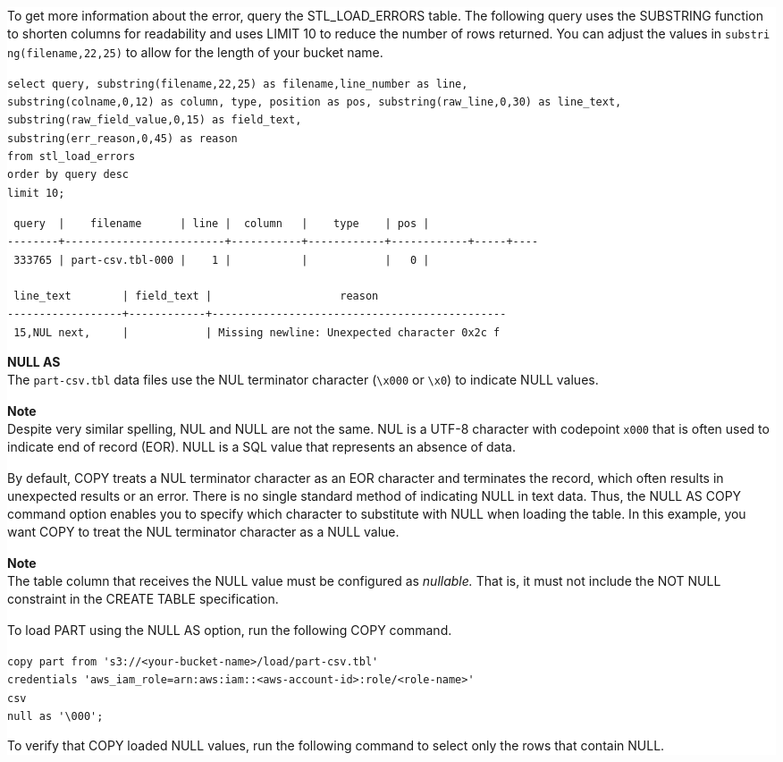 To get more information about the error, query the STL\_LOAD\_ERRORS table\. The following query uses the SUBSTRING function to shorten columns for readability and uses LIMIT 10 to reduce the number of rows returned\. You can adjust the values in `substring(filename,22,25)` to allow for the length of your bucket name\.

```
select query, substring(filename,22,25) as filename,line_number as line, 
substring(colname,0,12) as column, type, position as pos, substring(raw_line,0,30) as line_text,
substring(raw_field_value,0,15) as field_text, 
substring(err_reason,0,45) as reason
from stl_load_errors 
order by query desc
limit 10;
```

```
 query  |    filename      | line |  column   |    type    | pos |      
--------+-------------------------+-----------+------------+------------+-----+----
 333765 | part-csv.tbl-000 |    1 |           |            |   0 |

 line_text        | field_text |                    reason
------------------+------------+----------------------------------------------
 15,NUL next,     |            | Missing newline: Unexpected character 0x2c f
```
<a name="tutorial-loading-null-as"></a>
**NULL AS**  
The `part-csv.tbl` data files use the NUL terminator character \(`\x000` or `\x0`\) to indicate NULL values\.

**Note**  
Despite very similar spelling, NUL and NULL are not the same\. NUL is a UTF\-8 character with codepoint `x000` that is often used to indicate end of record \(EOR\)\. NULL is a SQL value that represents an absence of data\. 

By default, COPY treats a NUL terminator character as an EOR character and terminates the record, which often results in unexpected results or an error\. There is no single standard method of indicating NULL in text data\. Thus, the NULL AS COPY command option enables you to specify which character to substitute with NULL when loading the table\. In this example, you want COPY to treat the NUL terminator character as a NULL value\.

**Note**  
The table column that receives the NULL value must be configured as *nullable\.* That is, it must not include the NOT NULL constraint in the CREATE TABLE specification\.

To load PART using the NULL AS option, run the following COPY command\.

```
copy part from 's3://<your-bucket-name>/load/part-csv.tbl' 
credentials 'aws_iam_role=arn:aws:iam::<aws-account-id>:role/<role-name>' 
csv
null as '\000';
```

To verify that COPY loaded NULL values, run the following command to select only the rows that contain NULL\.
